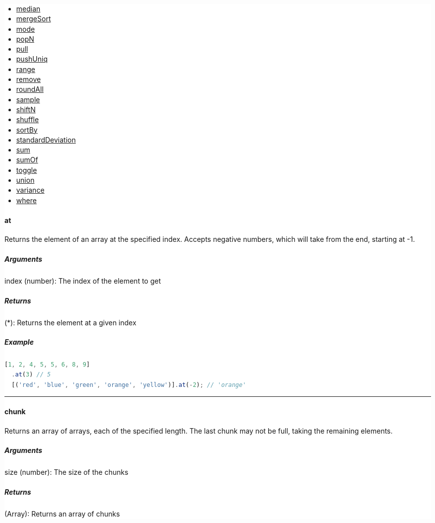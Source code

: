 - [median](#median)
- [mergeSort](#mergeSort)
- [mode](#mode)
- [popN](#popN)
- [pull](#pull)
- [pushUniq](#pushUniq)
- [range](#range)
- [remove](#remove)
- [roundAll](#roundAll)
- [sample](#sample)
- [shiftN](#shiftN)
- [shuffle](#shuffle)
- [sortBy](#sortBy)
- [standardDeviation](#standardDeviation)
- [sum](#sum)
- [sumOf](#sumOf)
- [toggle](#toggle)
- [union](#union)
- [variance](#variance)
- [where](#where)

#### at

Returns the element of an array at the specified index. Accepts negative numbers, which will take from the end, starting at -1.

##### Arguments

index (number): The index of the element to get

##### Returns

(\*): Returns the element at a given index

##### Example

```javascript
[1, 2, 4, 5, 5, 6, 8, 9]
  .at(3) // 5
  [('red', 'blue', 'green', 'orange', 'yellow')].at(-2); // 'orange'
```

---

#### chunk

Returns an array of arrays, each of the specified length. The last chunk may not be full, taking the remaining elements.

##### Arguments

size (number): The size of the chunks

##### Returns

(Array): Returns an array of chunks
